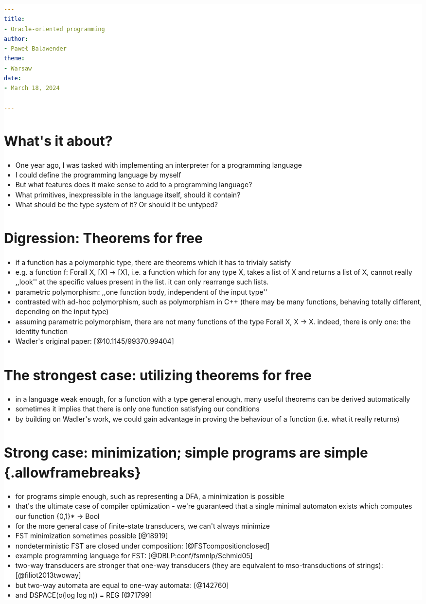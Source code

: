 ```yaml
---
title:
- Oracle-oriented programming
author:
- Paweł Balawender
theme:
- Warsaw
date:
- March 18, 2024

---
```


# What's it about?
- One year ago, I was tasked with implementing an interpreter for a programming language
- I could define the programming language by myself
- But what features does it make sense to add to a programming language?
- What primitives, inexpressible in the language itself, should it contain?
- What should be the type system of it? Or should it be untyped?

# Digression: Theorems for free
- if a function has a polymorphic type, there are theorems which it has to trivialy satisfy
- e.g. a function f: Forall X, [X] -> [X], i.e. a function which for any type X, takes a
  list of X and returns a list of X, cannot really ,,look'' at the specific values 
  present in the list. it can only rearrange such lists.
- parametric polymorphism: ,,one function body, independent of the input type''
- contrasted with ad-hoc polymorphism, such as polymorphism in C++ (there may be
  many functions, behaving totally different, depending on the input type)
- assuming parametric polymorphism, there are not many functions of the type Forall X, X -> X.
  indeed, there is only one: the identity function
- Wadler's original paper: [@10.1145/99370.99404]

# The strongest case: utilizing theorems for free
- in a language weak enough, for a function with a type general enough, many
  useful theorems can be derived automatically
- sometimes it implies that there is only one function satisfying our conditions
- by building on Wadler's work, we could gain advantage in proving the
  behaviour of a function (i.e. what it really returns)

# Strong case: minimization; simple programs are simple {.allowframebreaks}
- for programs simple enough, such as representing a DFA, a minimization is possible
- that's the ultimate case of compiler optimization - we're guaranteed
  that a single minimal automaton exists which computes our function {0,1}\* -> Bool
- for the more general case of finite-state transducers, we can't always minimize
- FST minimization sometimes possible [@18919]
- nondeterministic FST are closed under composition: [@FSTcompositionclosed]
- example programming language for FST: [@DBLP:conf/fsmnlp/Schmid05]
- two-way transducers are stronger that one-way transducers (they are equivalent to mso-transductions of strings): [@filiot2013twoway]
- but two-way automata are equal to one-way automata: [@142760]
- and DSPACE(o(log log n)) = REG [@71799]
